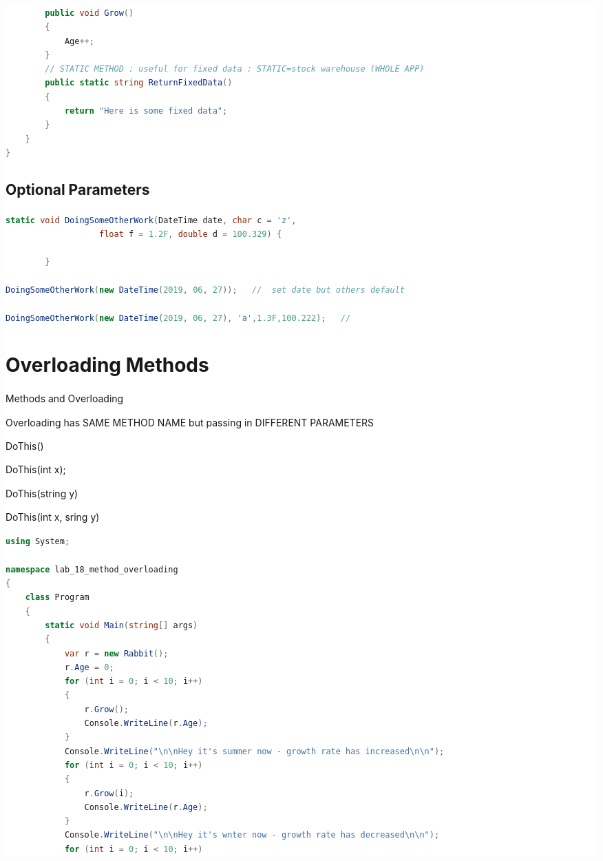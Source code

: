 ```csharp
        public void Grow()
        {
            Age++;
        }
        // STATIC METHOD : useful for fixed data : STATIC=stock warehouse (WHOLE APP)
        public static string ReturnFixedData()
        {
            return "Here is some fixed data";
        }
    }
}
```

## Optional Parameters

```csharp
static void DoingSomeOtherWork(DateTime date, char c = 'z', 
                   float f = 1.2F, double d = 100.329) {

        }

DoingSomeOtherWork(new DateTime(2019, 06, 27));   //  set date but others default

DoingSomeOtherWork(new DateTime(2019, 06, 27), 'a',1.3F,100.222);   //

```

# Overloading Methods

Methods and Overloading

Overloading has SAME METHOD NAME but passing in DIFFERENT PARAMETERS

DoThis()

DoThis(int x);

DoThis(string y)

DoThis(int x, sring y)

```csharp
using System;

namespace lab_18_method_overloading
{
    class Program
    {
        static void Main(string[] args)
        {
            var r = new Rabbit();
            r.Age = 0;
            for (int i = 0; i < 10; i++)
            {
                r.Grow();
                Console.WriteLine(r.Age);
            }
            Console.WriteLine("\n\nHey it's summer now - growth rate has increased\n\n");
            for (int i = 0; i < 10; i++)
            {
                r.Grow(i);
                Console.WriteLine(r.Age);
            }
            Console.WriteLine("\n\nHey it's wnter now - growth rate has decreased\n\n");
            for (int i = 0; i < 10; i++)
```